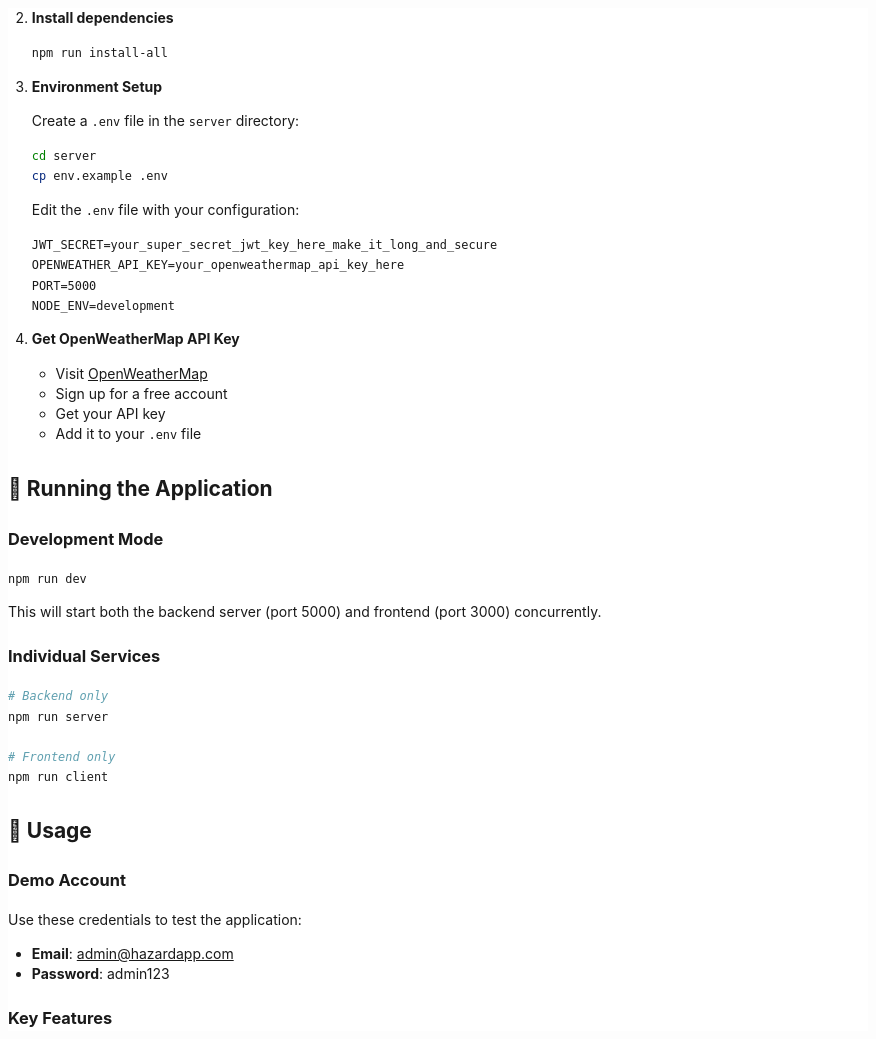 2. **Install dependencies**
   ```bash
   npm run install-all
   ```

3. **Environment Setup**
   
   Create a `.env` file in the `server` directory:
   ```bash
   cd server
   cp env.example .env
   ```
   
   Edit the `.env` file with your configuration:
   ```env
   JWT_SECRET=your_super_secret_jwt_key_here_make_it_long_and_secure
   OPENWEATHER_API_KEY=your_openweathermap_api_key_here
   PORT=5000
   NODE_ENV=development
   ```

4. **Get OpenWeatherMap API Key**
   - Visit [OpenWeatherMap](https://openweathermap.org/api)
   - Sign up for a free account
   - Get your API key
   - Add it to your `.env` file

## 🚀 Running the Application

### Development Mode
```bash
npm run dev
```
This will start both the backend server (port 5000) and frontend (port 3000) concurrently.

### Individual Services
```bash
# Backend only
npm run server

# Frontend only
npm run client
```

## 📱 Usage

### Demo Account
Use these credentials to test the application:
- **Email**: admin@hazardapp.com
- **Password**: admin123

### Key Features
